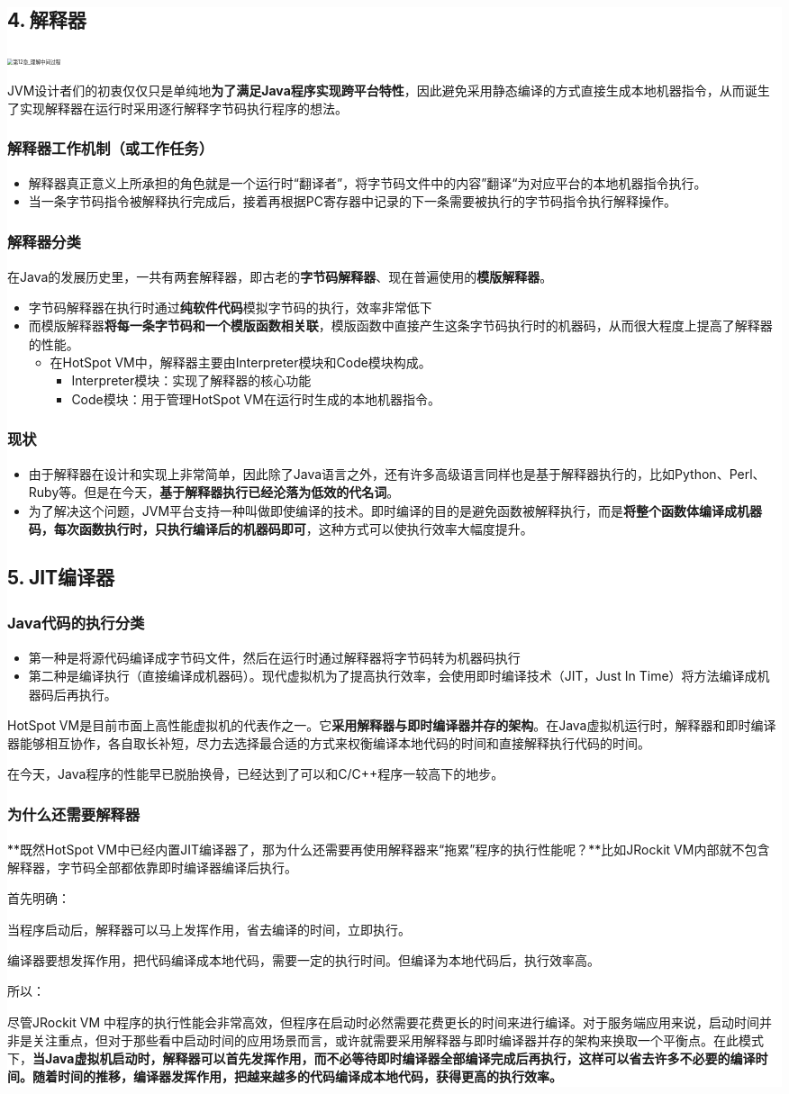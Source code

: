 ## 4. 解释器

<img src="https://raw.github.com/Missyesterday/picgo/main/picgo/%E7%AC%AC12%E7%AB%A0_%E7%90%86%E8%A7%A3%E4%B8%AD%E9%97%B4%E8%BF%87%E7%A8%8B.jpg" alt="第12章_理解中间过程" style="zoom:40%;" />

JVM设计者们的初衷仅仅只是单纯地**为了满足Java程序实现跨平台特性**，因此避免采用静态编译的方式直接生成本地机器指令，从而诞生了实现解释器在运行时采用逐行解释字节码执行程序的想法。

### 解释器工作机制（或工作任务）

-   解释器真正意义上所承担的角色就是一个运行时“翻译者”，将字节码文件中的内容”翻译“为对应平台的本地机器指令执行。
-   当一条字节码指令被解释执行完成后，接着再根据PC寄存器中记录的下一条需要被执行的字节码指令执行解释操作。

### 解释器分类

在Java的发展历史里，一共有两套解释器，即古老的**字节码解释器**、现在普遍使用的**模版解释器**。

-   字节码解释器在执行时通过**纯软件代码**模拟字节码的执行，效率非常低下
-   而模版解释器**将每一条字节码和一个模版函数相关联**，模版函数中直接产生这条字节码执行时的机器码，从而很大程度上提高了解释器的性能。
    -   在HotSpot VM中，解释器主要由Interpreter模块和Code模块构成。
        -   Interpreter模块：实现了解释器的核心功能
        -   Code模块：用于管理HotSpot VM在运行时生成的本地机器指令。

### 现状

-   由于解释器在设计和实现上非常简单，因此除了Java语言之外，还有许多高级语言同样也是基于解释器执行的，比如Python、Perl、Ruby等。但是在今天，**基于解释器执行已经沦落为低效的代名词**。
-   为了解决这个问题，JVM平台支持一种叫做即使编译的技术。即时编译的目的是避免函数被解释执行，而是**将整个函数体编译成机器码，每次函数执行时，只执行编译后的机器码即可**，这种方式可以使执行效率大幅度提升。



## 5. JIT编译器

### Java代码的执行分类

-   第一种是将源代码编译成字节码文件，然后在运行时通过解释器将字节码转为机器码执行
-   第二种是编译执行（直接编译成机器码）。现代虚拟机为了提高执行效率，会使用即时编译技术（JIT，Just In Time）将方法编译成机器码后再执行。

HotSpot VM是目前市面上高性能虚拟机的代表作之一。它**采用解释器与即时编译器并存的架构**。在Java虚拟机运行时，解释器和即时编译器能够相互协作，各自取长补短，尽力去选择最合适的方式来权衡编译本地代码的时间和直接解释执行代码的时间。

在今天，Java程序的性能早已脱胎换骨，已经达到了可以和C/C++程序一较高下的地步。

### 为什么还需要解释器

**既然HotSpot VM中已经内置JIT编译器了，那为什么还需要再使用解释器来“拖累”程序的执行性能呢？**比如JRockit VM内部就不包含解释器，字节码全部都依靠即时编译器编译后执行。

首先明确：

当程序启动后，解释器可以马上发挥作用，省去编译的时间，立即执行。

编译器要想发挥作用，把代码编译成本地代码，需要一定的执行时间。但编译为本地代码后，执行效率高。

所以：

尽管JRockit VM 中程序的执行性能会非常高效，但程序在启动时必然需要花费更长的时间来进行编译。对于服务端应用来说，启动时间并非是关注重点，但对于那些看中启动时间的应用场景而言，或许就需要采用解释器与即时编译器并存的架构来换取一个平衡点。在此模式下，**当Java虚拟机启动时，解释器可以首先发挥作用，而不必等待即时编译器全部编译完成后再执行，这样可以省去许多不必要的编译时间。随着时间的推移，编译器发挥作用，把越来越多的代码编译成本地代码，获得更高的执行效率。**
